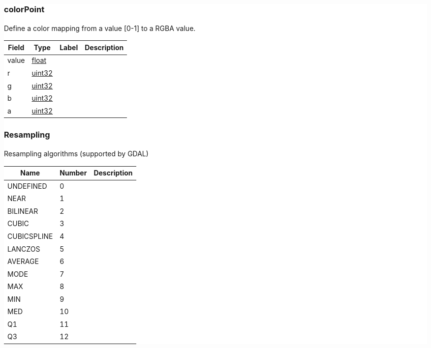 




<a name="geocube-colorPoint"></a>

### colorPoint
Define a color mapping from a value [0-1] to a RGBA value.


| Field | Type | Label | Description |
| ----- | ---- | ----- | ----------- |
| value | [float](#float) |  |  |
| r | [uint32](#uint32) |  |  |
| g | [uint32](#uint32) |  |  |
| b | [uint32](#uint32) |  |  |
| a | [uint32](#uint32) |  |  |





 


<a name="geocube-Resampling"></a>

### Resampling
Resampling algorithms (supported by GDAL)

| Name | Number | Description |
| ---- | ------ | ----------- |
| UNDEFINED | 0 |  |
| NEAR | 1 |  |
| BILINEAR | 2 |  |
| CUBIC | 3 |  |
| CUBICSPLINE | 4 |  |
| LANCZOS | 5 |  |
| AVERAGE | 6 |  |
| MODE | 7 |  |
| MAX | 8 |  |
| MIN | 9 |  |
| MED | 10 |  |
| Q1 | 11 |  |
| Q3 | 12 |  |
